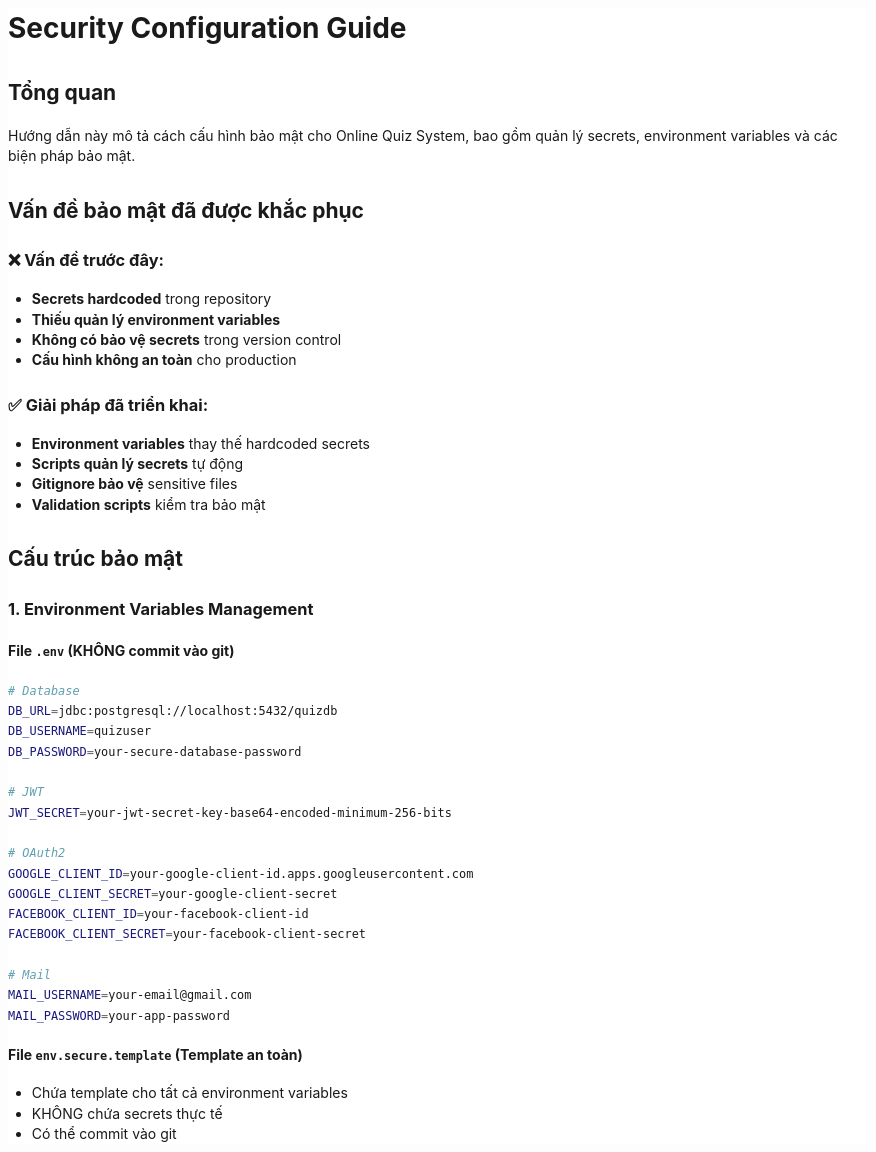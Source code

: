 # Security Configuration Guide

## Tổng quan
Hướng dẫn này mô tả cách cấu hình bảo mật cho Online Quiz System, bao gồm quản lý secrets, environment variables và các biện pháp bảo mật.

## Vấn đề bảo mật đã được khắc phục

### ❌ Vấn đề trước đây:
- **Secrets hardcoded** trong repository
- **Thiếu quản lý environment variables**
- **Không có bảo vệ secrets** trong version control
- **Cấu hình không an toàn** cho production

### ✅ Giải pháp đã triển khai:
- **Environment variables** thay thế hardcoded secrets
- **Scripts quản lý secrets** tự động
- **Gitignore bảo vệ** sensitive files
- **Validation scripts** kiểm tra bảo mật

## Cấu trúc bảo mật

### 1. Environment Variables Management

#### File `.env` (KHÔNG commit vào git)
```bash
# Database
DB_URL=jdbc:postgresql://localhost:5432/quizdb
DB_USERNAME=quizuser
DB_PASSWORD=your-secure-database-password

# JWT
JWT_SECRET=your-jwt-secret-key-base64-encoded-minimum-256-bits

# OAuth2
GOOGLE_CLIENT_ID=your-google-client-id.apps.googleusercontent.com
GOOGLE_CLIENT_SECRET=your-google-client-secret
FACEBOOK_CLIENT_ID=your-facebook-client-id
FACEBOOK_CLIENT_SECRET=your-facebook-client-secret

# Mail
MAIL_USERNAME=your-email@gmail.com
MAIL_PASSWORD=your-app-password
```

#### File `env.secure.template` (Template an toàn)
- Chứa template cho tất cả environment variables
- KHÔNG chứa secrets thực tế
- Có thể commit vào git
